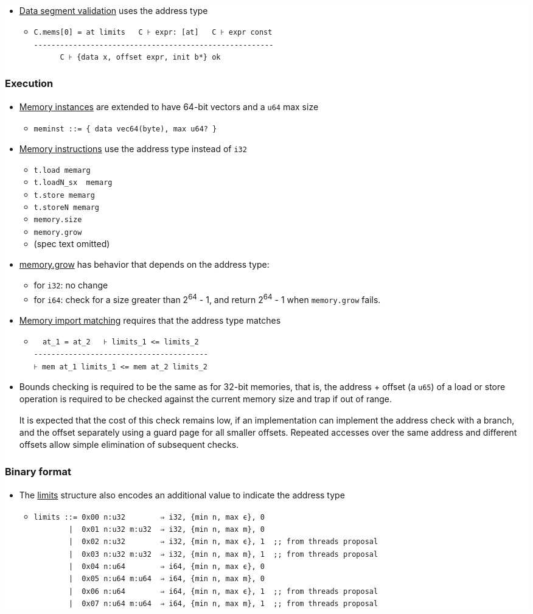 * [Data segment validation][valid data] uses the address type
  - ```
    C.mems[0] = at limits   C ⊦ expr: [at]   C ⊦ expr const
    -------------------------------------------------------
          C ⊦ {data x, offset expr, init b*} ok
    ```


### Execution

* [Memory instances][exec mem] are extended to have 64-bit vectors and a `u64`
  max size
  - `meminst ::= { data vec64(byte), max u64? }`

* [Memory instructions][exec meminst] use the address type instead of `i32`
  - `t.load memarg`
  - `t.loadN_sx  memarg`
  - `t.store memarg`
  - `t.storeN memarg`
  - `memory.size`
  - `memory.grow`
  - (spec text omitted)

* [memory.grow][exec memgrow] has behavior that depends on the address type:
  - for `i32`: no change
  - for `i64`: check for a size greater than 2<sup>64</sup> - 1, and return
    2<sup>64</sup> - 1 when `memory.grow` fails.

* [Memory import matching][exec memmatch] requires that the address type matches
  - ```
      at_1 = at_2   ⊦ limits_1 <= limits_2
    ----------------------------------------
    ⊦ mem at_1 limits_1 <= mem at_2 limits_2
    ```

* Bounds checking is required to be the same as for 32-bit memories, that is,
  the address + offset (a `u65`) of a load or store operation is required to be
  checked against the current memory size and trap if out of range.

  It is expected that the cost of this check remains low, if an implementation
  can implement the address check with a branch, and the offset separately using a
  guard page for all smaller offsets. Repeated accesses over the same address and
  different offsets allow simple elimination of subsequent checks.

### Binary format

* The [limits][binary limits] structure also encodes an additional value to
  indicate the address type
  - ```
    limits ::= 0x00 n:u32        ⇒ i32, {min n, max ϵ}, 0
            |  0x01 n:u32 m:u32  ⇒ i32, {min n, max m}, 0
            |  0x02 n:u32        ⇒ i32, {min n, max ϵ}, 1  ;; from threads proposal
            |  0x03 n:u32 m:u32  ⇒ i32, {min n, max m}, 1  ;; from threads proposal
            |  0x04 n:u64        ⇒ i64, {min n, max ϵ}, 0
            |  0x05 n:u64 m:u64  ⇒ i64, {min n, max m}, 0
            |  0x06 n:u64        ⇒ i64, {min n, max ϵ}, 1  ;; from threads proposal
            |  0x07 n:u64 m:u64  ⇒ i64, {min n, max m}, 1  ;; from threads proposal
    ```


[memory object]: https://webassembly.github.io/spec/core/syntax/modules.html#memories
[memory page]: https://webassembly.github.io/spec/core/exec/runtime.html#page-size
[gibibyte]: https://en.wikipedia.org/wiki/Gibibyte
[i32]: https://webassembly.github.io/spec/core/syntax/types.html#syntax-valtype
[memory instructions]: https://webassembly.github.io/spec/core/syntax/instructions.html#memory-instructions
[ISA]: https://en.wikipedia.org/wiki/Instruction_set_architecture
[syntax limits]: https://webassembly.github.io/spec/core/syntax/types.html#syntax-limits
[syntax tabletype]: https://webassembly.github.io/spec/core/syntax/types.html#table-types
[syntax memtype]: https://webassembly.github.io/spec/core/syntax/types.html#memory-types
[syntax memarg]: https://webassembly.github.io/spec/core/syntax/instructions.html#syntax-memarg
[valid limits]: https://webassembly.github.io/spec/core/valid/types.html#limits
[valid meminst]: https://webassembly.github.io/spec/core/valid/instructions.html#memory-instructions
[valid tableinst]: https://webassembly.github.io/spec/core/valid/instructions.html#table-instructions
[valid data]: https://webassembly.github.io/spec/core/valid/modules.html#data-segments
[exec mem]: https://webassembly.github.io/spec/core/exec/runtime.html#memory-instances
[exec meminst]: https://webassembly.github.io/spec/core/exec/instructions.html#memory-instructions
[exec memgrow]: https://webassembly.github.io/spec/core/exec/instructions.html#exec-memory-grow
[exec memmatch]: https://webassembly.github.io/spec/core/exec/modules.html#memories
[binary limits]: https://webassembly.github.io/spec/core/binary/types.html#limits
[binary memtype]: https://webassembly.github.io/spec/core/binary/types.html#memory-types
[binary memarg]: https://webassembly.github.io/spec/core/binary/instructions.html#binary-memarg
[text memtype]: https://webassembly.github.io/spec/core/text/types.html#text-memtype
[text memabbrev]: https://webassembly.github.io/spec/core/text/modules.html#text-mem-abbrev
[multi memory]: https://github.com/webassembly/multi-memory
[simd]: https://github.com/webassembly/simd
[threads]: https://github.com/webassembly/threads